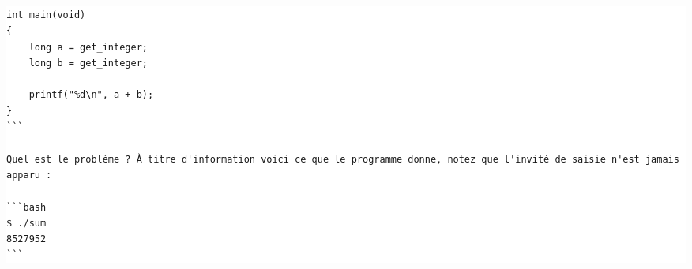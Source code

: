     int main(void)
    {
        long a = get_integer;
        long b = get_integer;

        printf("%d\n", a + b);
    }
    ```

    Quel est le problème ? À titre d'information voici ce que le programme donne, notez que l'invité de saisie n'est jamais apparu :

    ```bash
    $ ./sum
    8527952
    ```
